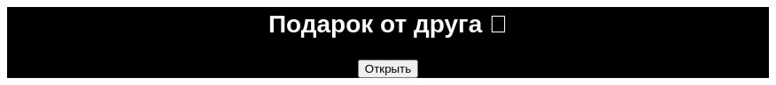 <!DOCTYPE html>
<html>
<head>
  <title>Сюрприз 😈</title>
  <style>
    body {
      background-color: black;
      color: white;
      text-align: center;
      font-family: sans-serif;
      margin-top: 100px;
    }
    img {
      max-width: 100%;
    }
  </style>
</head>
<body>
  <h1>Подарок от друга 🎁</h1>
  <button onclick="showScreamer()">Открыть</button>

  <div id="screamer" style="display:none;">
    <img src="https://i.imgur.com/BO3XWqv.jpg" alt="BOO!">
    <audio autoplay>
      <source src="https://www.soundjay.com/human/screaming-woman-01.mp3" type="audio/mpeg">
    </audio>
  </div>

  <script>
    function showScreamer() {
      document.body.innerHTML = document.getElementById('screamer').outerHTML;
    }
  </script>
</body>
</html>
